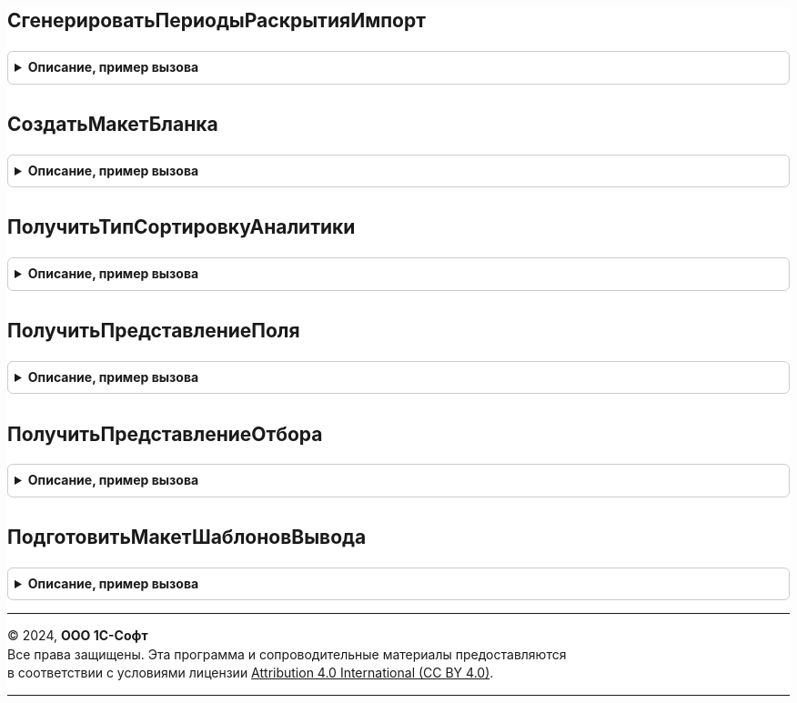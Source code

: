 ## СгенерироватьПериодыРаскрытияИмпорт
<details style="margin: 1em 0; padding: 0.5em; border: 1px solid #ccc; border-radius: 6px;"><summary style="font-weight: bold; cursor: pointer;">Описание, пример вызова</summary></details>

## СоздатьМакетБланка
<details style="margin: 1em 0; padding: 0.5em; border: 1px solid #ccc; border-radius: 6px;"><summary style="font-weight: bold; cursor: pointer;">Описание, пример вызова</summary></details>

## ПолучитьТипСортировкуАналитики
<details style="margin: 1em 0; padding: 0.5em; border: 1px solid #ccc; border-radius: 6px;"><summary style="font-weight: bold; cursor: pointer;">Описание, пример вызова</summary></details>

## ПолучитьПредставлениеПоля
<details style="margin: 1em 0; padding: 0.5em; border: 1px solid #ccc; border-radius: 6px;"><summary style="font-weight: bold; cursor: pointer;">Описание, пример вызова</summary></details>

## ПолучитьПредставлениеОтбора
<details style="margin: 1em 0; padding: 0.5em; border: 1px solid #ccc; border-radius: 6px;"><summary style="font-weight: bold; cursor: pointer;">Описание, пример вызова</summary></details>

## ПодготовитьМакетШаблоновВывода
<details style="margin: 1em 0; padding: 0.5em; border: 1px solid #ccc; border-radius: 6px;"><summary style="font-weight: bold; cursor: pointer;">Описание, пример вызова</summary></details>

---

© 2024, **ООО 1С-Софт**  
Все права защищены. Эта программа и сопроводительные материалы предоставляются  
в соответствии с условиями лицензии [Attribution 4.0 International (CC BY 4.0)](https://creativecommons.org/licenses/by/4.0/legalcode).

---
